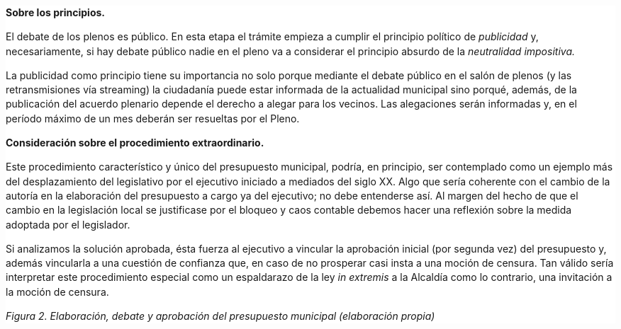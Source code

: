 **Sobre los principios.**

El debate de los plenos es público. En esta etapa el trámite empieza a
cumplir el principio político de *publicidad* y, necesariamente, si hay
debate público nadie en el pleno va a considerar el principio absurdo de
la *neutralidad impositiva.*

La publicidad como principio tiene su importancia no solo porque
mediante el debate público en el salón de plenos (y las retransmisiones
vía streaming) la ciudadanía puede estar informada de la actualidad
municipal sino porqué, además, de la publicación del acuerdo plenario
depende el derecho a alegar para los vecinos. Las alegaciones serán
informadas y, en el período máximo de un mes deberán ser resueltas por
el Pleno.

**Consideración sobre el procedimiento extraordinario.**

Este procedimiento característico y único del presupuesto municipal,
podría, en principio, ser contemplado como un ejemplo más del
desplazamiento del legislativo por el ejecutivo iniciado a mediados del
siglo XX. Algo que sería coherente con el cambio de la autoría en la
elaboración del presupuesto a cargo ya del ejecutivo; no debe entenderse
así. Al margen del hecho de que el cambio en la legislación local se
justificase por el bloqueo y caos contable debemos hacer una reflexión
sobre la medida adoptada por el legislador.

Si analizamos la solución aprobada, ésta fuerza al ejecutivo a vincular
la aprobación inicial (por segunda vez) del presupuesto y, además
vincularla a una cuestión de confianza que, en caso de no prosperar casi
insta a una moción de censura. Tan válido sería interpretar este
procedimiento especial como un espaldarazo de la ley *in extremis* a la
Alcaldía como lo contrario, una invitación a la moción de censura.

*Figura 2. Elaboración, debate y aprobación del presupuesto municipal
(elaboración propia)*
